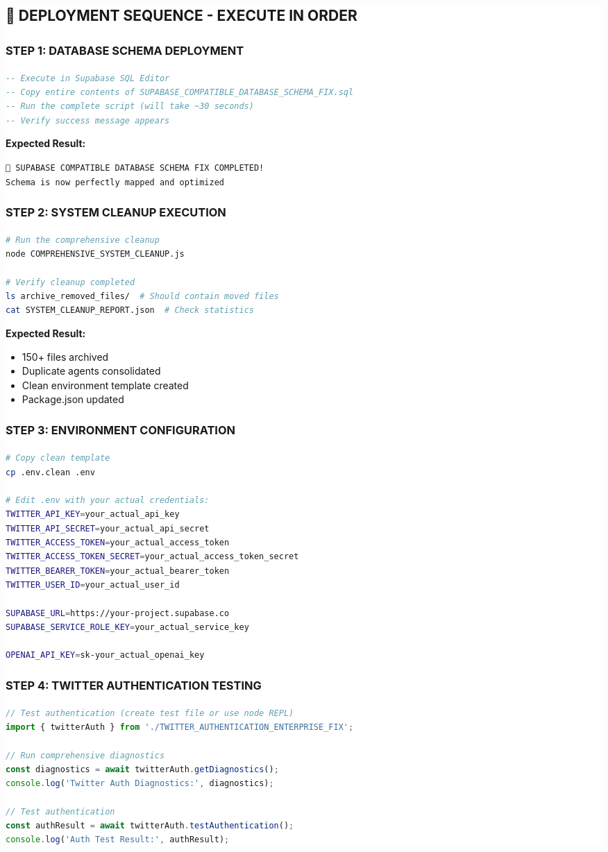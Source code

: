 
## 🚀 DEPLOYMENT SEQUENCE - EXECUTE IN ORDER

### STEP 1: DATABASE SCHEMA DEPLOYMENT
```sql
-- Execute in Supabase SQL Editor
-- Copy entire contents of SUPABASE_COMPATIBLE_DATABASE_SCHEMA_FIX.sql
-- Run the complete script (will take ~30 seconds)
-- Verify success message appears
```

**Expected Result:**
```
🚀 SUPABASE COMPATIBLE DATABASE SCHEMA FIX COMPLETED!
Schema is now perfectly mapped and optimized
```

### STEP 2: SYSTEM CLEANUP EXECUTION
```bash
# Run the comprehensive cleanup
node COMPREHENSIVE_SYSTEM_CLEANUP.js

# Verify cleanup completed
ls archive_removed_files/  # Should contain moved files
cat SYSTEM_CLEANUP_REPORT.json  # Check statistics
```

**Expected Result:**
- 150+ files archived
- Duplicate agents consolidated
- Clean environment template created
- Package.json updated

### STEP 3: ENVIRONMENT CONFIGURATION
```bash
# Copy clean template
cp .env.clean .env

# Edit .env with your actual credentials:
TWITTER_API_KEY=your_actual_api_key
TWITTER_API_SECRET=your_actual_api_secret
TWITTER_ACCESS_TOKEN=your_actual_access_token
TWITTER_ACCESS_TOKEN_SECRET=your_actual_access_token_secret
TWITTER_BEARER_TOKEN=your_actual_bearer_token
TWITTER_USER_ID=your_actual_user_id

SUPABASE_URL=https://your-project.supabase.co
SUPABASE_SERVICE_ROLE_KEY=your_actual_service_key

OPENAI_API_KEY=sk-your_actual_openai_key
```

### STEP 4: TWITTER AUTHENTICATION TESTING
```typescript
// Test authentication (create test file or use node REPL)
import { twitterAuth } from './TWITTER_AUTHENTICATION_ENTERPRISE_FIX';

// Run comprehensive diagnostics
const diagnostics = await twitterAuth.getDiagnostics();
console.log('Twitter Auth Diagnostics:', diagnostics);

// Test authentication
const authResult = await twitterAuth.testAuthentication();
console.log('Auth Test Result:', authResult);
```